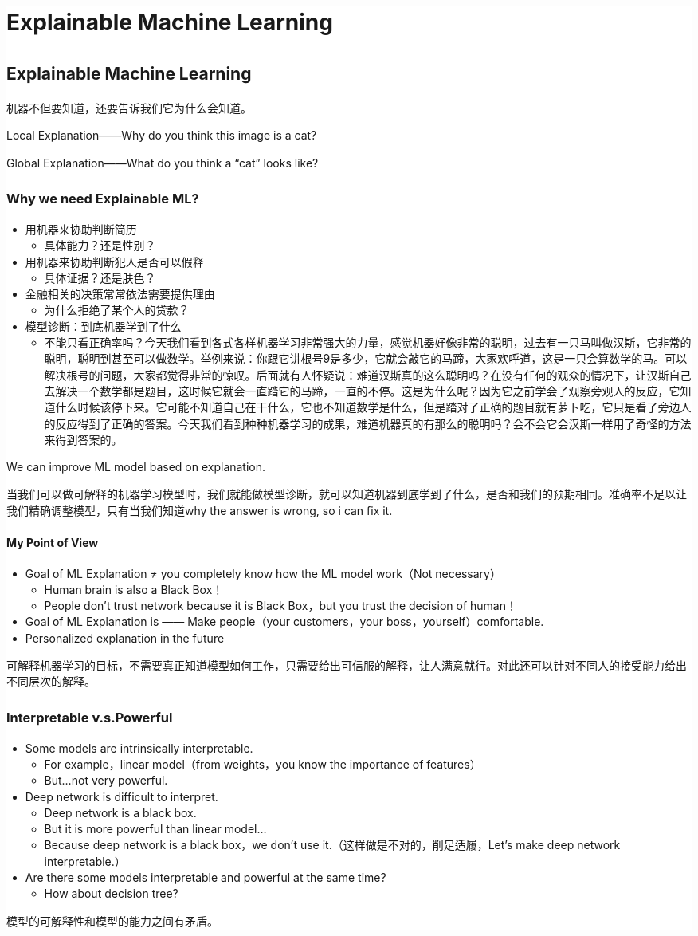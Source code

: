 # Explainable Machine Learning

## Explainable Machine Learning

机器不但要知道，还要告诉我们它为什么会知道。

Local Explanation——Why do you think this image is a cat?

Global Explanation——What do you think a “cat” looks like?

### Why we need Explainable ML?

- 用机器来协助判断简历
  - 具体能力？还是性别？
- 用机器来协助判断犯人是否可以假释
  - 具体证据？还是肤色？
- 金融相关的决策常常依法需要提供理由
  - 为什么拒绝了某个人的贷款？
- 模型诊断：到底机器学到了什么
  - 不能只看正确率吗？今天我们看到各式各样机器学习非常强大的力量，感觉机器好像非常的聪明，过去有一只马叫做汉斯，它非常的聪明，聪明到甚至可以做数学。举例来说：你跟它讲根号9是多少，它就会敲它的马蹄，大家欢呼道，这是一只会算数学的马。可以解决根号的问题，大家都觉得非常的惊叹。后面就有人怀疑说：难道汉斯真的这么聪明吗？在没有任何的观众的情况下，让汉斯自己去解决一个数学都是题目，这时候它就会一直踏它的马蹄，一直的不停。这是为什么呢？因为它之前学会了观察旁观人的反应，它知道什么时候该停下来。它可能不知道自己在干什么，它也不知道数学是什么，但是踏对了正确的题目就有萝卜吃，它只是看了旁边人的反应得到了正确的答案。今天我们看到种种机器学习的成果，难道机器真的有那么的聪明吗？会不会它会汉斯一样用了奇怪的方法来得到答案的。

We can improve ML model based on explanation.

当我们可以做可解释的机器学习模型时，我们就能做模型诊断，就可以知道机器到底学到了什么，是否和我们的预期相同。准确率不足以让我们精确调整模型，只有当我们知道why the answer is wrong, so i can fix it. 

#### My Point of View

- Goal of ML Explanation ≠ you completely know how the ML model work（Not necessary）
  - Human brain is also a Black Box！
  - People don’t trust network because it is Black Box，but you trust the decision of human！
- Goal of ML Explanation is —— Make people（your customers，your boss，yourself）comfortable.
- Personalized explanation in the future

可解释机器学习的目标，不需要真正知道模型如何工作，只需要给出可信服的解释，让人满意就行。对此还可以针对不同人的接受能力给出不同层次的解释。

### Interpretable v.s.Powerful

- Some models are intrinsically interpretable.
  - For example，linear model（from weights，you know the importance of features）
  - But…not very powerful.
- Deep network is difficult to interpret.
  - Deep network is a black box.
  - But it is more powerful than linear model…
  - Because deep network is a black box，we don’t use it.（这样做是不对的，削足适履，Let’s make deep network interpretable.）
- Are there some models interpretable and powerful at the same time?
  - How about decision tree?

模型的可解释性和模型的能力之间有矛盾。
